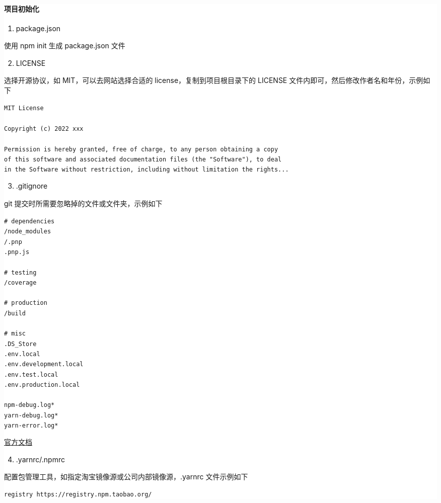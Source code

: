 #### 项目初始化

1. package.json

使用 npm init 生成 package.json 文件

2. LICENSE

选择开源协议，如 MIT，可以去网站选择合适的 license，复制到项目根目录下的 LICENSE 文件内即可，然后修改作者名和年份，示例如下

```
MIT License

Copyright (c) 2022 xxx

Permission is hereby granted, free of charge, to any person obtaining a copy
of this software and associated documentation files (the "Software"), to deal
in the Software without restriction, including without limitation the rights...
```

3. .gitignore

git 提交时所需要忽略掉的文件或文件夹，示例如下

```
# dependencies
/node_modules
/.pnp
.pnp.js

# testing
/coverage

# production
/build

# misc
.DS_Store
.env.local
.env.development.local
.env.test.local
.env.production.local

npm-debug.log*
yarn-debug.log*
yarn-error.log*
```

[官方文档](https://help.github.com/articles/ignoring-files/)

4. .yarnrc/.npmrc

配置包管理工具，如指定淘宝镜像源或公司内部镜像源，.yarnrc 文件示例如下

```
registry https://registry.npm.taobao.org/
```
